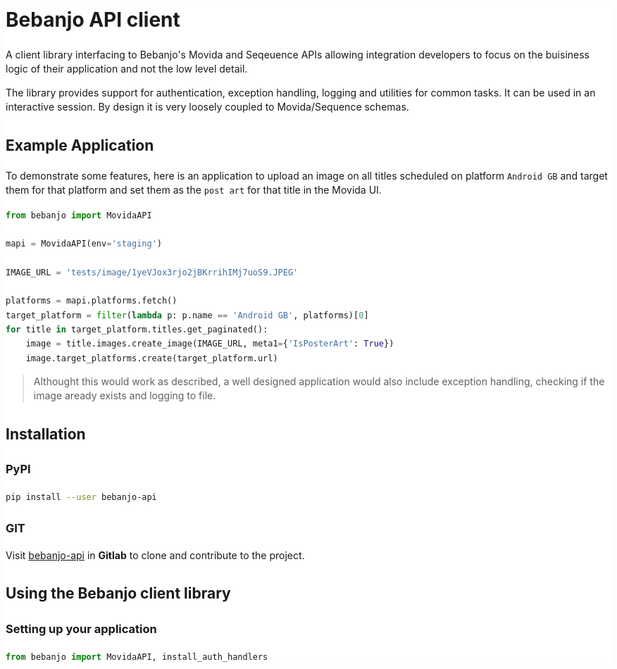 # Bebanjo API client

A client library interfacing to Bebanjo's Movida and Seqeuence APIs allowing integration developers to focus on the buisiness logic of their application and not the low level detail.

The library provides support for authentication, exception handling, logging and utilities for common tasks. It can be used in an interactive session. By design it is very loosely coupled to Movida/Sequence schemas.

## Example Application

To demonstrate some features, here is an application to upload an image on all titles scheduled on platform `Android GB` and target them for that platform and set them as the `post art` for that title in the Movida UI.


``` python
from bebanjo import MovidaAPI

mapi = MovidaAPI(env='staging')

IMAGE_URL = 'tests/image/1yeVJox3rjo2jBKrrihIMj7uoS9.JPEG'

platforms = mapi.platforms.fetch()
target_platform = filter(lambda p: p.name == 'Android GB', platforms)[0]
for title in target_platform.titles.get_paginated():
    image = title.images.create_image(IMAGE_URL, meta1={'IsPosterArt': True})
    image.target_platforms.create(target_platform.url)
```

> Althought this would work as described, a well designed application would also include exception handling, checking if the image aready exists and logging to file.

## Installation

### PyPI

``` bash
pip install --user bebanjo-api
```

### GIT

Visit [bebanjo-api](https://gitlab.com/hi2meuk/bebanjo-api) in **Gitlab** to clone and contribute to the project.

## Using the Bebanjo client library

### Setting up your application

``` python
from bebanjo import MovidaAPI, install_auth_handlers
```

